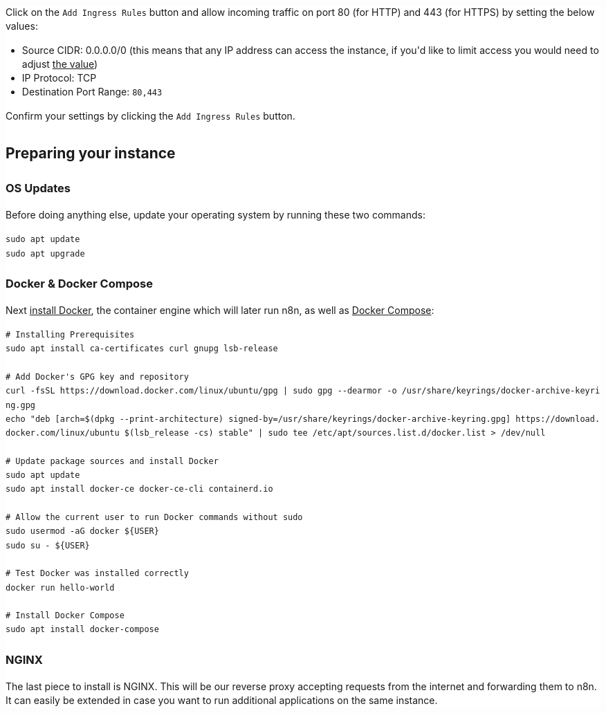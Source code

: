 Click on the `Add Ingress Rules` button and allow incoming traffic on port 80 (for HTTP) and 443 (for HTTPS) by setting the below values:
* Source CIDR: 0.0.0.0/0 (this means that any IP address can access the instance, if you'd like to limit access you would need to adjust [the value](https://en.wikipedia.org/wiki/Classless_Inter-Domain_Routing#CIDR_notation))
* IP Protocol: TCP
* Destination Port Range: `80,443`

Confirm your settings by clicking the `Add Ingress Rules` button.

## Preparing your instance

### OS Updates
Before doing anything else, update your operating system by running these two commands:

```
sudo apt update
sudo apt upgrade
```

### Docker & Docker Compose
Next [install Docker](https://docs.docker.com/engine/install/ubuntu/), the container engine which will later run n8n, as well as [Docker Compose](https://docs.docker.com/compose/install/):

```
# Installing Prerequisites
sudo apt install ca-certificates curl gnupg lsb-release

# Add Docker's GPG key and repository
curl -fsSL https://download.docker.com/linux/ubuntu/gpg | sudo gpg --dearmor -o /usr/share/keyrings/docker-archive-keyring.gpg
echo "deb [arch=$(dpkg --print-architecture) signed-by=/usr/share/keyrings/docker-archive-keyring.gpg] https://download.docker.com/linux/ubuntu $(lsb_release -cs) stable" | sudo tee /etc/apt/sources.list.d/docker.list > /dev/null

# Update package sources and install Docker
sudo apt update
sudo apt install docker-ce docker-ce-cli containerd.io

# Allow the current user to run Docker commands without sudo
sudo usermod -aG docker ${USER}
sudo su - ${USER}

# Test Docker was installed correctly
docker run hello-world

# Install Docker Compose
sudo apt install docker-compose
```

### NGINX
The last piece to install is NGINX. This will be our reverse proxy accepting requests from the internet and forwarding them to n8n. It can easily be extended in case you want to run additional applications on the same instance.
